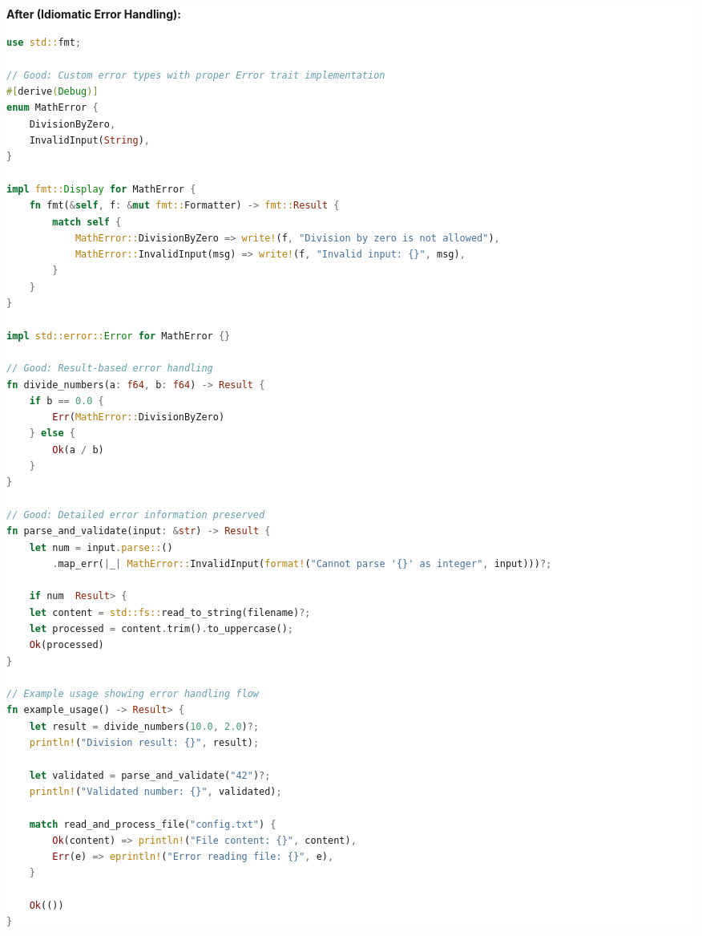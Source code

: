 **After (Idiomatic Error Handling):**
```rust
use std::fmt;

// Good: Custom error types with proper Error trait implementation
#[derive(Debug)]
enum MathError {
    DivisionByZero,
    InvalidInput(String),
}

impl fmt::Display for MathError {
    fn fmt(&self, f: &mut fmt::Formatter) -> fmt::Result {
        match self {
            MathError::DivisionByZero => write!(f, "Division by zero is not allowed"),
            MathError::InvalidInput(msg) => write!(f, "Invalid input: {}", msg),
        }
    }
}

impl std::error::Error for MathError {}

// Good: Result-based error handling
fn divide_numbers(a: f64, b: f64) -> Result {
    if b == 0.0 {
        Err(MathError::DivisionByZero)
    } else {
        Ok(a / b)
    }
}

// Good: Detailed error information preserved
fn parse_and_validate(input: &str) -> Result {
    let num = input.parse::()
        .map_err(|_| MathError::InvalidInput(format!("Cannot parse '{}' as integer", input)))?;

    if num  Result> {
    let content = std::fs::read_to_string(filename)?;
    let processed = content.trim().to_uppercase();
    Ok(processed)
}

// Example usage showing error handling flow
fn example_usage() -> Result> {
    let result = divide_numbers(10.0, 2.0)?;
    println!("Division result: {}", result);

    let validated = parse_and_validate("42")?;
    println!("Validated number: {}", validated);

    match read_and_process_file("config.txt") {
        Ok(content) => println!("File content: {}", content),
        Err(e) => eprintln!("Error reading file: {}", e),
    }

    Ok(())
}
```
